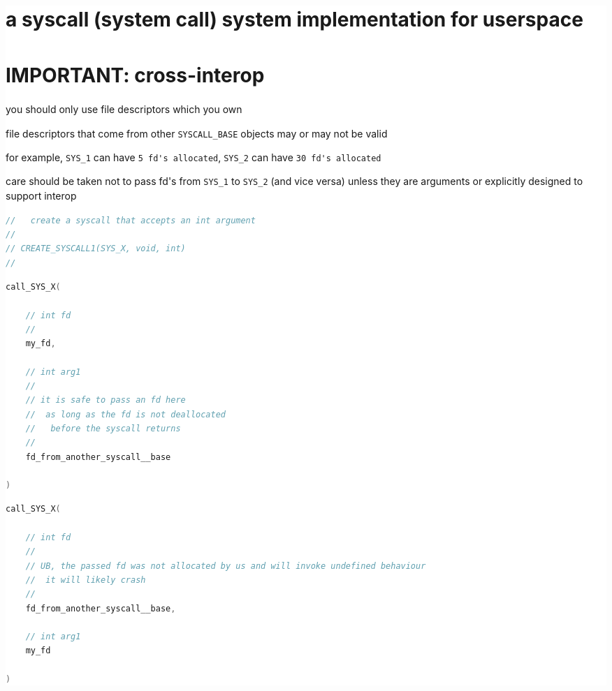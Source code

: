 # a syscall (system call) system implementation for userspace

# IMPORTANT: cross-interop

you should only use file descriptors which you own

file descriptors that come from other `SYSCALL_BASE` objects may or may not be valid

for example, `SYS_1` can have `5 fd's allocated`, `SYS_2` can have `30 fd's allocated`

care should be taken not to pass fd's from `SYS_1` to `SYS_2` (and vice versa) unless they are arguments or explicitly designed to support interop

```cpp
//   create a syscall that accepts an int argument
//
// CREATE_SYSCALL1(SYS_X, void, int)
//
```
```cpp
call_SYS_X(

	// int fd
	//
	my_fd,

	// int arg1
	//
	// it is safe to pass an fd here
	//  as long as the fd is not deallocated
	//   before the syscall returns
	//
	fd_from_another_syscall__base

)
```
```cpp
call_SYS_X(

	// int fd
	//
	// UB, the passed fd was not allocated by us and will invoke undefined behaviour
	//  it will likely crash
	//
	fd_from_another_syscall__base,

	// int arg1
	my_fd

)
```

